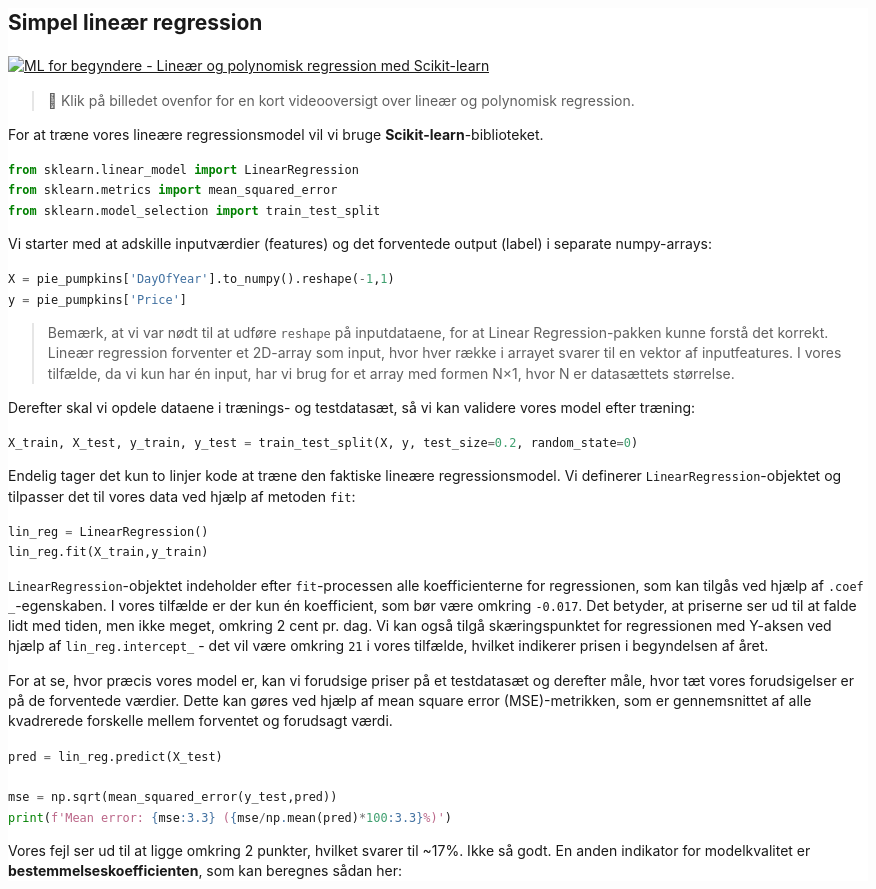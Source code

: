 ## Simpel lineær regression

[![ML for begyndere - Lineær og polynomisk regression med Scikit-learn](https://img.youtube.com/vi/e4c_UP2fSjg/0.jpg)](https://youtu.be/e4c_UP2fSjg "ML for begyndere - Lineær og polynomisk regression med Scikit-learn")

> 🎥 Klik på billedet ovenfor for en kort videooversigt over lineær og polynomisk regression.

For at træne vores lineære regressionsmodel vil vi bruge **Scikit-learn**-biblioteket.

```python
from sklearn.linear_model import LinearRegression
from sklearn.metrics import mean_squared_error
from sklearn.model_selection import train_test_split
```

Vi starter med at adskille inputværdier (features) og det forventede output (label) i separate numpy-arrays:

```python
X = pie_pumpkins['DayOfYear'].to_numpy().reshape(-1,1)
y = pie_pumpkins['Price']
```

> Bemærk, at vi var nødt til at udføre `reshape` på inputdataene, for at Linear Regression-pakken kunne forstå det korrekt. Lineær regression forventer et 2D-array som input, hvor hver række i arrayet svarer til en vektor af inputfeatures. I vores tilfælde, da vi kun har én input, har vi brug for et array med formen N×1, hvor N er datasættets størrelse.

Derefter skal vi opdele dataene i trænings- og testdatasæt, så vi kan validere vores model efter træning:

```python
X_train, X_test, y_train, y_test = train_test_split(X, y, test_size=0.2, random_state=0)
```

Endelig tager det kun to linjer kode at træne den faktiske lineære regressionsmodel. Vi definerer `LinearRegression`-objektet og tilpasser det til vores data ved hjælp af metoden `fit`:

```python
lin_reg = LinearRegression()
lin_reg.fit(X_train,y_train)
```

`LinearRegression`-objektet indeholder efter `fit`-processen alle koefficienterne for regressionen, som kan tilgås ved hjælp af `.coef_`-egenskaben. I vores tilfælde er der kun én koefficient, som bør være omkring `-0.017`. Det betyder, at priserne ser ud til at falde lidt med tiden, men ikke meget, omkring 2 cent pr. dag. Vi kan også tilgå skæringspunktet for regressionen med Y-aksen ved hjælp af `lin_reg.intercept_` - det vil være omkring `21` i vores tilfælde, hvilket indikerer prisen i begyndelsen af året.

For at se, hvor præcis vores model er, kan vi forudsige priser på et testdatasæt og derefter måle, hvor tæt vores forudsigelser er på de forventede værdier. Dette kan gøres ved hjælp af mean square error (MSE)-metrikken, som er gennemsnittet af alle kvadrerede forskelle mellem forventet og forudsagt værdi.

```python
pred = lin_reg.predict(X_test)

mse = np.sqrt(mean_squared_error(y_test,pred))
print(f'Mean error: {mse:3.3} ({mse/np.mean(pred)*100:3.3}%)')
```
Vores fejl ser ud til at ligge omkring 2 punkter, hvilket svarer til ~17%. Ikke så godt. En anden indikator for modelkvalitet er **bestemmelseskoefficienten**, som kan beregnes sådan her:
